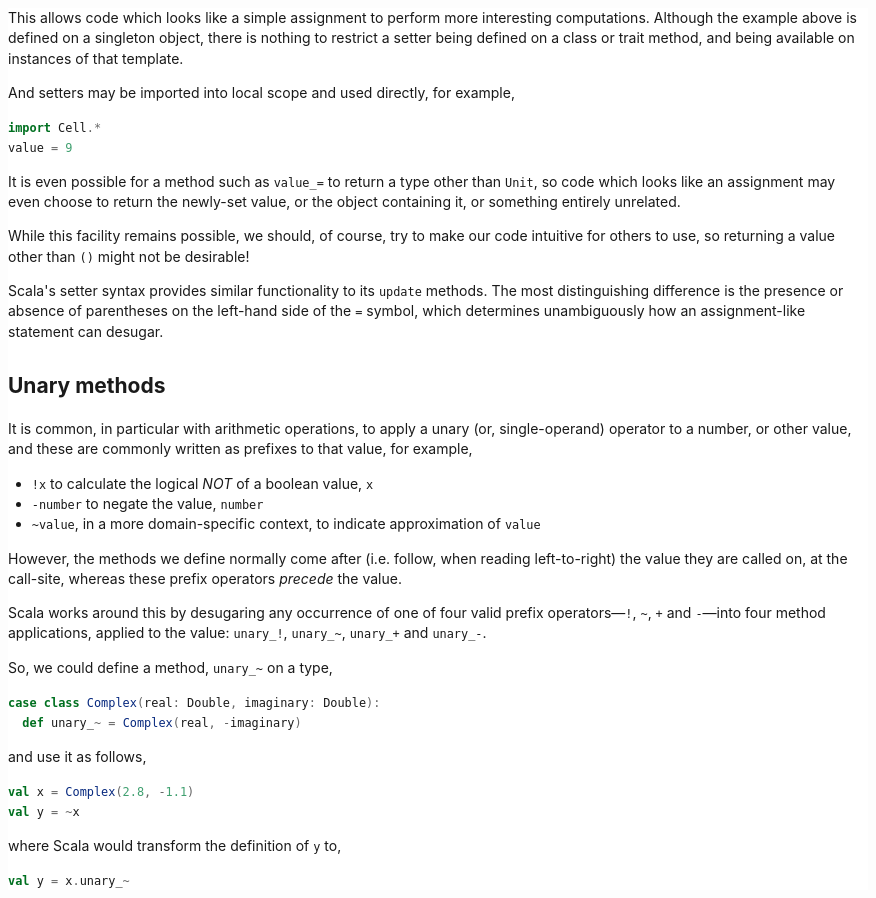 This allows code which looks like a simple assignment to perform more interesting computations. Although the
example above is defined on a singleton object, there is nothing to restrict a setter being defined on a class
or trait method, and being available on instances of that template.

And setters may be imported into local scope and used directly, for example,
```scala
import Cell.*
value = 9
```

It is even possible for a method such as `value_=` to return a type other than `Unit`, so code which looks like
an assignment may even choose to return the newly-set value, or the object containing it, or something entirely
unrelated.

While this facility remains possible, we should, of course, try to make our code intuitive for others to use, so
returning a value other than `()` might not be desirable!

Scala's setter syntax provides similar functionality to its `update` methods. The most distinguishing difference
is the presence or absence of parentheses on the left-hand side of the `=` symbol, which determines
unambiguously how an assignment-like statement can desugar.

## Unary methods

It is common, in particular with arithmetic operations, to apply a unary (or, single-operand) operator to a
number, or other value, and these are commonly written as prefixes to that value, for example,
- `!x` to calculate the logical _NOT_ of a boolean value, `x`
- `-number` to negate the value, `number`
- `~value`, in a more domain-specific context, to indicate approximation of `value`

However, the methods we define normally come after (i.e. follow, when reading left-to-right) the value they are
called on, at the call-site, whereas these prefix operators _precede_ the value.

Scala works around this by desugaring any occurrence of one of four valid prefix operators—`!`, `~`, `+` and
`-`—into four method applications, applied to the value: `unary_!`, `unary_~`, `unary_+` and `unary_-`.

So, we could define a method, `unary_~` on a type,
```scala
case class Complex(real: Double, imaginary: Double):
  def unary_~ = Complex(real, -imaginary)
```
and use it as follows,
```scala
val x = Complex(2.8, -1.1)
val y = ~x
```
where Scala would transform the definition of `y` to,
```scala
val y = x.unary_~
```
